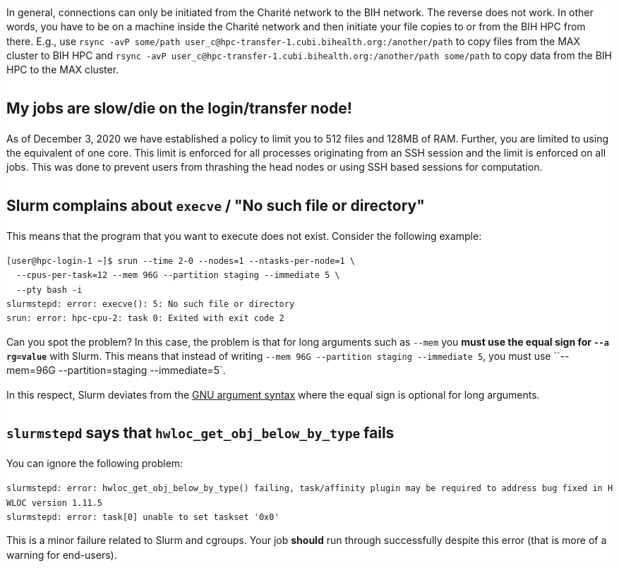 In general, connections can only be initiated from the Charité network to the BIH network.
The reverse does not work.
In other words, you have to be on a machine inside the Charité network and then initiate your file copies to or from the BIH HPC from there.
E.g., use `rsync -avP some/path user_c@hpc-transfer-1.cubi.bihealth.org:/another/path` to copy files from the MAX cluster to BIH HPC and `rsync -avP user_c@hpc-transfer-1.cubi.bihealth.org:/another/path some/path` to copy data from the BIH HPC to the MAX cluster.

## My jobs are slow/die on the login/transfer node!

As of December 3, 2020 we have established a policy to limit you to 512 files and 128MB of RAM.
Further, you are limited to using the equivalent of one core.
This limit is enforced for all processes originating from an SSH session and the limit is enforced on all jobs.
This was done to prevent users from thrashing the head nodes or using SSH based sessions for computation.

## Slurm complains about `execve` / "No such file or directory"

This means that the program that you want to execute does not exist.
Consider the following example:

```
[user@hpc-login-1 ~]$ srun --time 2-0 --nodes=1 --ntasks-per-node=1 \
  --cpus-per-task=12 --mem 96G --partition staging --immediate 5 \
  --pty bash -i
slurmstepd: error: execve(): 5: No such file or directory
srun: error: hpc-cpu-2: task 0: Exited with exit code 2
```

Can you spot the problem?
In this case, the problem is that for long arguments such as `--mem` you **must use the equal sign for `--arg=value`** with Slurm.
This means that instead of writing `--mem 96G --partition staging --immediate 5`, you must use ``--mem=96G --partition=staging --immediate=5`.

In this respect, Slurm deviates from the [GNU argument syntax](https://www.gnu.org/software/libc/manual/html_node/Argument-Syntax.html) where the equal sign is optional for long arguments.

## `slurmstepd` says that `hwloc_get_obj_below_by_type` fails

You can ignore the following problem:

```
slurmstepd: error: hwloc_get_obj_below_by_type() failing, task/affinity plugin may be required to address bug fixed in HWLOC version 1.11.5
slurmstepd: error: task[0] unable to set taskset '0x0'
```

This is a minor failure related to Slurm and cgroups.
Your job **should** run through successfully despite this error (that is more of a warning for end-users).
